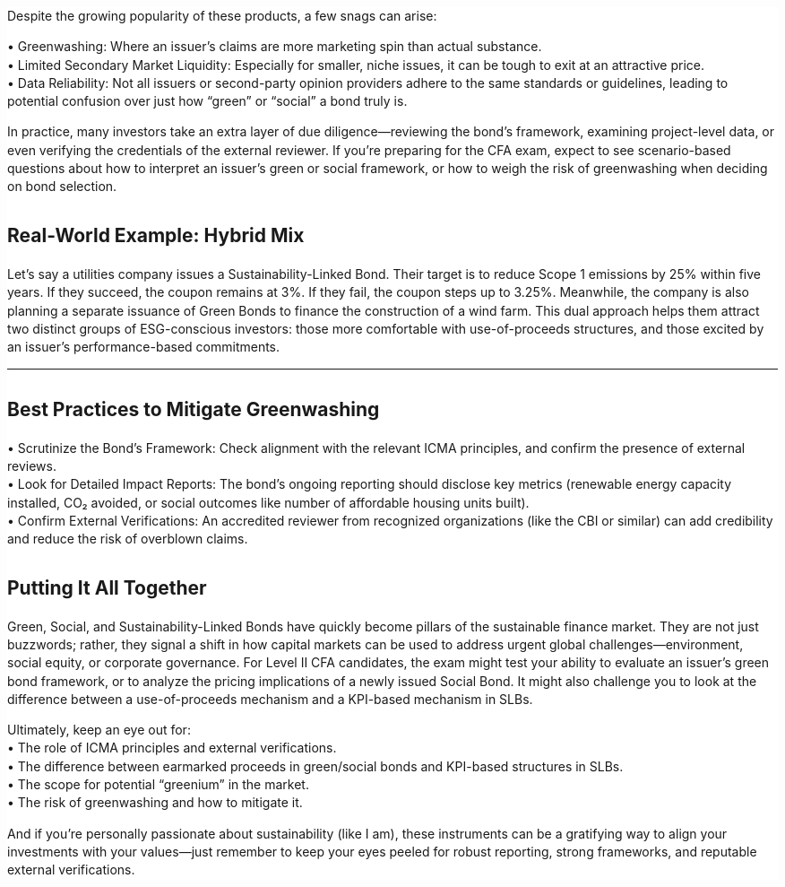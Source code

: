 Despite the growing popularity of these products, a few snags can arise:

• Greenwashing: Where an issuer’s claims are more marketing spin than actual substance.  
• Limited Secondary Market Liquidity: Especially for smaller, niche issues, it can be tough to exit at an attractive price.  
• Data Reliability: Not all issuers or second-party opinion providers adhere to the same standards or guidelines, leading to potential confusion over just how “green” or “social” a bond truly is.  

In practice, many investors take an extra layer of due diligence—reviewing the bond’s framework, examining project-level data, or even verifying the credentials of the external reviewer. If you’re preparing for the CFA exam, expect to see scenario-based questions about how to interpret an issuer’s green or social framework, or how to weigh the risk of greenwashing when deciding on bond selection.

## Real-World Example: Hybrid Mix

Let’s say a utilities company issues a Sustainability-Linked Bond. Their target is to reduce Scope 1 emissions by 25% within five years. If they succeed, the coupon remains at 3%. If they fail, the coupon steps up to 3.25%. Meanwhile, the company is also planning a separate issuance of Green Bonds to finance the construction of a wind farm. This dual approach helps them attract two distinct groups of ESG-conscious investors: those more comfortable with use-of-proceeds structures, and those excited by an issuer’s performance-based commitments.

---

## Best Practices to Mitigate Greenwashing

• Scrutinize the Bond’s Framework: Check alignment with the relevant ICMA principles, and confirm the presence of external reviews.  
• Look for Detailed Impact Reports: The bond’s ongoing reporting should disclose key metrics (renewable energy capacity installed, CO₂ avoided, or social outcomes like number of affordable housing units built).  
• Confirm External Verifications: An accredited reviewer from recognized organizations (like the CBI or similar) can add credibility and reduce the risk of overblown claims.

## Putting It All Together

Green, Social, and Sustainability-Linked Bonds have quickly become pillars of the sustainable finance market. They are not just buzzwords; rather, they signal a shift in how capital markets can be used to address urgent global challenges—environment, social equity, or corporate governance. For Level II CFA candidates, the exam might test your ability to evaluate an issuer’s green bond framework, or to analyze the pricing implications of a newly issued Social Bond. It might also challenge you to look at the difference between a use-of-proceeds mechanism and a KPI-based mechanism in SLBs.

Ultimately, keep an eye out for:  
• The role of ICMA principles and external verifications.  
• The difference between earmarked proceeds in green/social bonds and KPI-based structures in SLBs.  
• The scope for potential “greenium” in the market.  
• The risk of greenwashing and how to mitigate it.  

And if you’re personally passionate about sustainability (like I am), these instruments can be a gratifying way to align your investments with your values—just remember to keep your eyes peeled for robust reporting, strong frameworks, and reputable external verifications.

